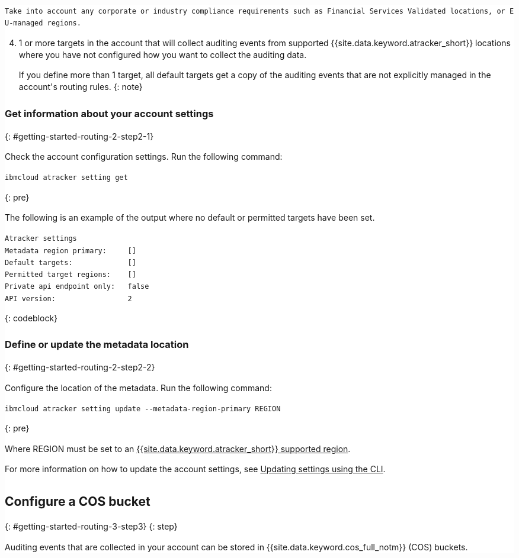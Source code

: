     Take into account any corporate or industry compliance requirements such as Financial Services Validated locations, or EU-managed regions.

4. 1 or more targets in the account that will collect auditing events from supported {{site.data.keyword.atracker_short}} locations where you have not configured how you want to collect the auditing data. 

    If you define more than 1 target, all default targets get a copy of the auditing events that are not explicitly managed in the account's routing rules.
    {: note}

### Get information about your account settings
{: #getting-started-routing-2-step2-1}

Check the account configuration settings. Run the following command:

```text
ibmcloud atracker setting get
```
{: pre}

The following is an example of the output where no default or permitted targets have been set.

```text
Atracker settings
Metadata region primary:     []
Default targets:             []
Permitted target regions:    []
Private api endpoint only:   false
API version:                 2
```
{: codeblock}


### Define or update the metadata location
{: #getting-started-routing-2-step2-2}

Configure the location of the metadata. Run the following command:

```text
ibmcloud atracker setting update --metadata-region-primary REGION
```
{: pre}

Where REGION must be set to an [{{site.data.keyword.atracker_short}} supported region](/docs/activity-tracker?topic=activity-tracker-regions&interface=cli#regions-atracker).

For more information on how to update the account settings, see [Updating settings using the CLI](/docs/activity-tracker?topic=activity-tracker-settings&interface=cli#settings-update-cli).



## Configure a COS bucket
{: #getting-started-routing-3-step3}
{: step}


Auditing events that are collected in your account can be stored in {{site.data.keyword.cos_full_notm}} (COS) buckets.

